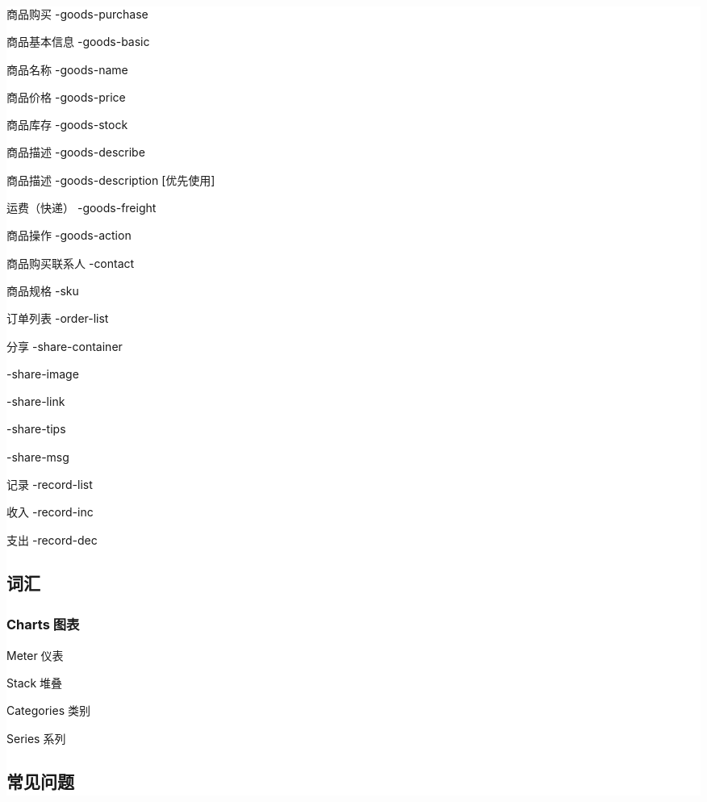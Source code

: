 商品购买 -goods-purchase

 

商品基本信息 -goods-basic

商品名称 -goods-name

商品价格 -goods-price

商品库存 -goods-stock

商品描述 -goods-describe

商品描述 -goods-description [优先使用]

运费（快递） -goods-freight

商品操作 -goods-action

 

商品购买联系人 -contact

 

商品规格 -sku

 

订单列表 -order-list

 

分享 -share-container

-share-image

-share-link

-share-tips

-share-msg

 

记录 -record-list

收入 -record-inc

支出 -record-dec



## 词汇

### Charts 图表

Meter	仪表

Stack	堆叠

Categories	类别

Series	系列


## 常见问题

